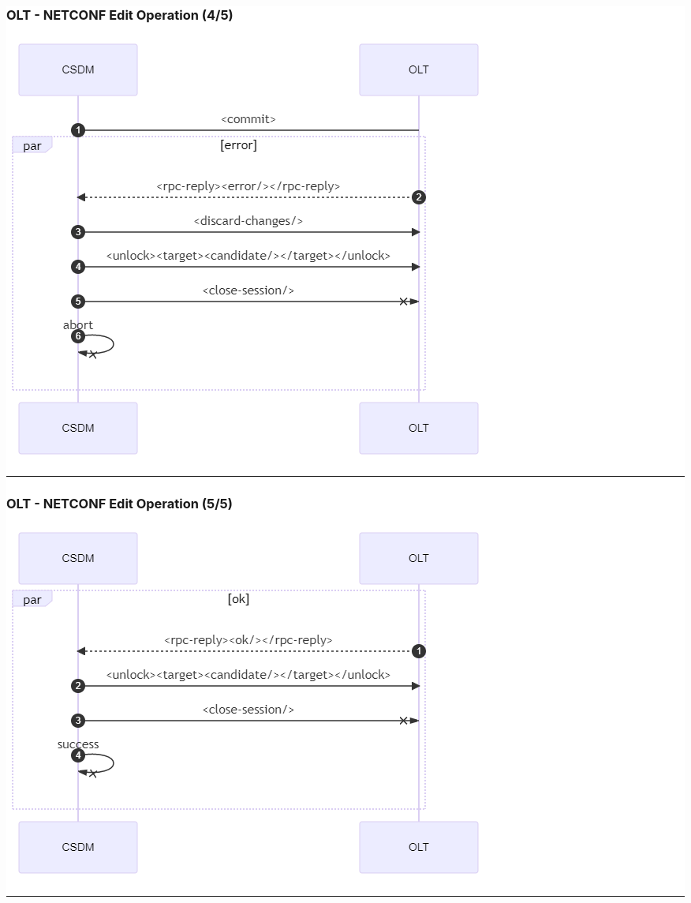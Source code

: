 ### OLT - NETCONF Edit Operation (4/5)

![](olt-netconf-edit-4.png)

---

### OLT - NETCONF Edit Operation (5/5)

![](olt-netconf-edit-5.png)

---